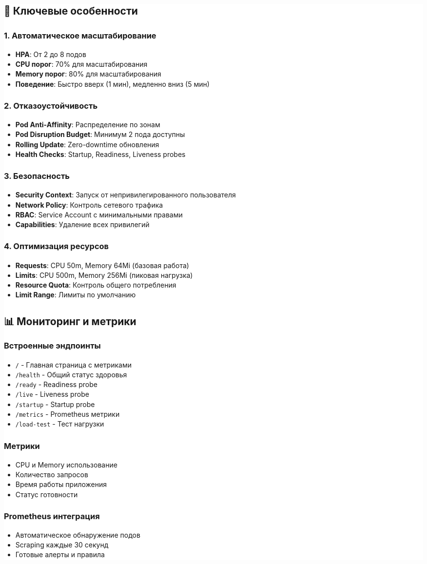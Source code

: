 ## 🔧 Ключевые особенности

### **1. Автоматическое масштабирование**
- **HPA**: От 2 до 8 подов
- **CPU порог**: 70% для масштабирования
- **Memory порог**: 80% для масштабирования
- **Поведение**: Быстро вверх (1 мин), медленно вниз (5 мин)

### **2. Отказоустойчивость**
- **Pod Anti-Affinity**: Распределение по зонам
- **Pod Disruption Budget**: Минимум 2 пода доступны
- **Rolling Update**: Zero-downtime обновления
- **Health Checks**: Startup, Readiness, Liveness probes

### **3. Безопасность**
- **Security Context**: Запуск от непривилегированного пользователя
- **Network Policy**: Контроль сетевого трафика
- **RBAC**: Service Account с минимальными правами
- **Capabilities**: Удаление всех привилегий

### **4. Оптимизация ресурсов**
- **Requests**: CPU 50m, Memory 64Mi (базовая работа)
- **Limits**: CPU 500m, Memory 256Mi (пиковая нагрузка)
- **Resource Quota**: Контроль общего потребления
- **Limit Range**: Лимиты по умолчанию

## 📊 Мониторинг и метрики

### **Встроенные эндпоинты**
- `/` - Главная страница с метриками
- `/health` - Общий статус здоровья
- `/ready` - Readiness probe
- `/live` - Liveness probe
- `/startup` - Startup probe
- `/metrics` - Prometheus метрики
- `/load-test` - Тест нагрузки

### **Метрики**
- CPU и Memory использование
- Количество запросов
- Время работы приложения
- Статус готовности

### **Prometheus интеграция**
- Автоматическое обнаружение подов
- Scraping каждые 30 секунд
- Готовые алерты и правила
